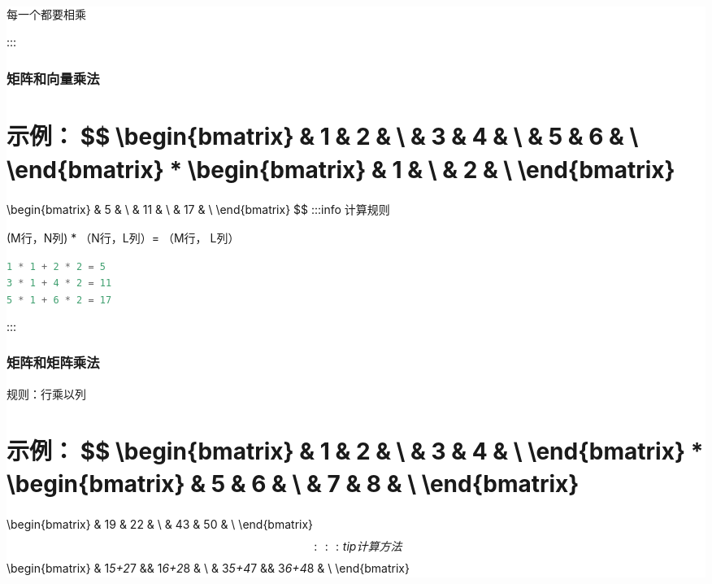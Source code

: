 每一个都要相乘

:::



### 矩阵和向量乘法

示例：
$$
\begin{bmatrix}
& 1 & 2 & \\
& 3 & 4 & \\
& 5 & 6 & \\
\end{bmatrix}
*
\begin{bmatrix}
& 1 & \\
& 2 & \\
\end{bmatrix}
=
\begin{bmatrix}
& 5 & \\
& 11 & \\
& 17 & \\
\end{bmatrix}
$$
:::info 计算规则

(M行，N列) * （N行，L列）= （M行， L列）

```python
1 * 1 + 2 * 2 = 5
3 * 1 + 4 * 2 = 11
5 * 1 + 6 * 2 = 17
```

:::



### 矩阵和矩阵乘法

规则：行乘以列

示例：
$$
\begin{bmatrix}
& 1 & 2 & \\
& 3 & 4 & \\
\end{bmatrix}
* 
\begin{bmatrix}
& 5 & 6 & \\
& 7 & 8 & \\
\end{bmatrix}
=
\begin{bmatrix}
& 19 & 22 & \\
& 43 & 50 & \\
\end{bmatrix}
$$
:::tip 计算方法
$$
\begin{bmatrix}
& 1*5+2*7 && 1*6+2*8 & \\
& 3*5+4*7 && 3*6+4*8 & \\
\end{bmatrix}